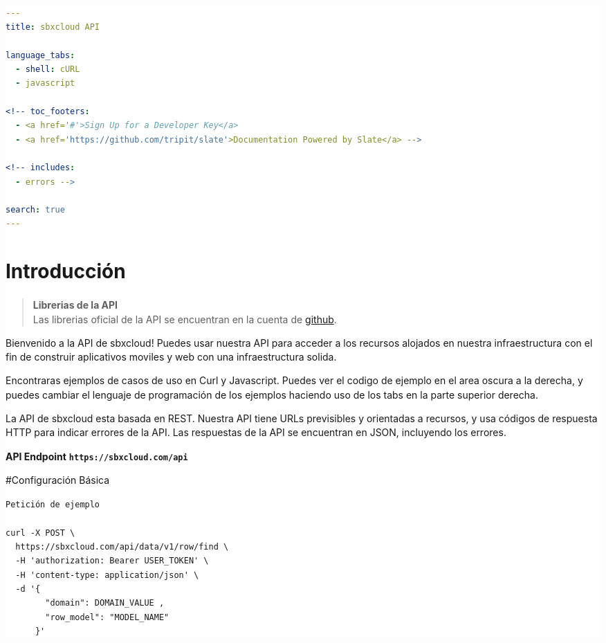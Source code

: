 ```yaml
---
title: sbxcloud API

language_tabs:
  - shell: cURL
  - javascript

<!-- toc_footers:
  - <a href='#'>Sign Up for a Developer Key</a>
  - <a href='https://github.com/tripit/slate'>Documentation Powered by Slate</a> -->

<!-- includes:
  - errors -->

search: true
---
```


# Introducción

> **Librerias de la API** <br>
> Las librerias oficial de la API se encuentran en la cuenta de [github](https://github.com/sbxcloud).

Bienvenido a la API de sbxcloud! Puedes usar nuestra API para acceder a los recursos alojados en nuestra infraestructura con el fin de construir aplicativos moviles y web con una infraestructura solida.

Encontraras ejemplos de casos de uso en Curl y Javascript. Puedes ver el codigo de ejemplo en el area oscura a la derecha, y puedes cambiar el lenguaje de programación de los ejemplos haciendo uso de los tabs en la parte superior derecha.

La API de sbxcloud esta basada en REST. Nuestra API tiene URLs previsibles y orientadas a recursos, y usa códigos de respuesta HTTP para indicar errores de la API. Las respuestas de la API se encuentran en JSON, incluyendo los errores.

<aside class="notice">
<strong>API Endpoint</strong> <code><strong>https://sbxcloud.com/api</strong></code>
</aside>

#Configuración Básica

```shell
Petición de ejemplo

curl -X POST \
  https://sbxcloud.com/api/data/v1/row/find \
  -H 'authorization: Bearer USER_TOKEN' \
  -H 'content-type: application/json' \
  -d '{
        "domain": DOMAIN_VALUE ,
        "row_model": "MODEL_NAME"
      }'
```
